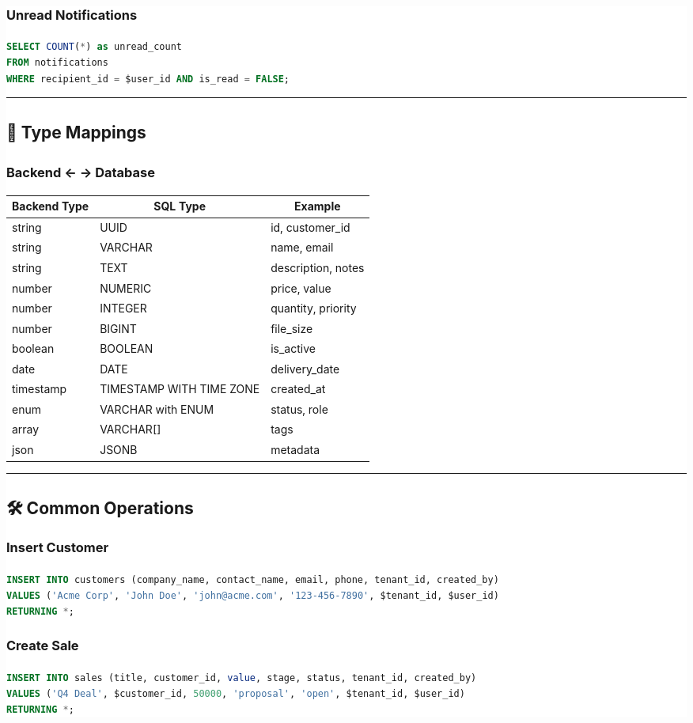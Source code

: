 ### Unread Notifications
```sql
SELECT COUNT(*) as unread_count
FROM notifications
WHERE recipient_id = $user_id AND is_read = FALSE;
```

---

## 📝 Type Mappings

### Backend ← → Database

| Backend Type | SQL Type | Example |
|--------------|----------|---------|
| string | UUID | id, customer_id |
| string | VARCHAR | name, email |
| string | TEXT | description, notes |
| number | NUMERIC | price, value |
| number | INTEGER | quantity, priority |
| number | BIGINT | file_size |
| boolean | BOOLEAN | is_active |
| date | DATE | delivery_date |
| timestamp | TIMESTAMP WITH TIME ZONE | created_at |
| enum | VARCHAR with ENUM | status, role |
| array | VARCHAR[] | tags |
| json | JSONB | metadata |

---

## 🛠️ Common Operations

### Insert Customer
```sql
INSERT INTO customers (company_name, contact_name, email, phone, tenant_id, created_by)
VALUES ('Acme Corp', 'John Doe', 'john@acme.com', '123-456-7890', $tenant_id, $user_id)
RETURNING *;
```

### Create Sale
```sql
INSERT INTO sales (title, customer_id, value, stage, status, tenant_id, created_by)
VALUES ('Q4 Deal', $customer_id, 50000, 'proposal', 'open', $tenant_id, $user_id)
RETURNING *;
```
